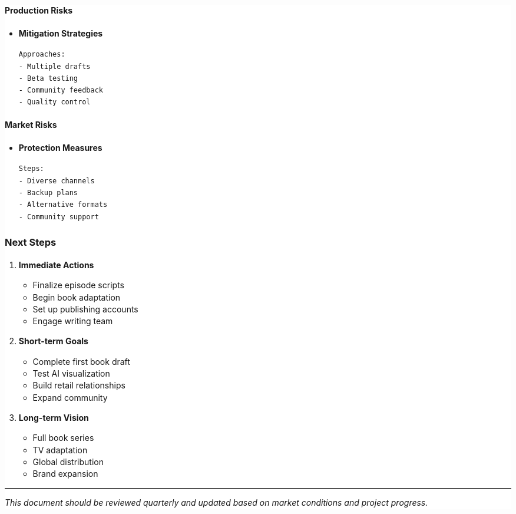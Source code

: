 #### Production Risks
- **Mitigation Strategies**
  ```
  Approaches:
  - Multiple drafts
  - Beta testing
  - Community feedback
  - Quality control
  ```

#### Market Risks
- **Protection Measures**
  ```
  Steps:
  - Diverse channels
  - Backup plans
  - Alternative formats
  - Community support
  ```

### Next Steps

1. **Immediate Actions**
   - Finalize episode scripts
   - Begin book adaptation
   - Set up publishing accounts
   - Engage writing team

2. **Short-term Goals**
   - Complete first book draft
   - Test AI visualization
   - Build retail relationships
   - Expand community

3. **Long-term Vision**
   - Full book series
   - TV adaptation
   - Global distribution
   - Brand expansion

---

*This document should be reviewed quarterly and updated based on market conditions and project progress.* 